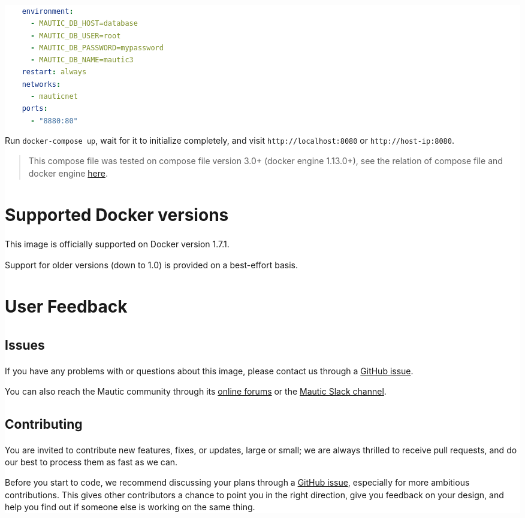 ```yaml
    environment:
      - MAUTIC_DB_HOST=database
      - MAUTIC_DB_USER=root
      - MAUTIC_DB_PASSWORD=mypassword
      - MAUTIC_DB_NAME=mautic3
    restart: always
    networks:
      - mauticnet
    ports:
      - "8880:80"
```

Run `docker-compose up`, wait for it to initialize completely, and visit `http://localhost:8080` or `http://host-ip:8080`.

> This compose file was tested on compose file version 3.0+ (docker engine 1.13.0+), see the relation of compose file and docker engine [here](https://docs.docker.com/compose/compose-file/compose-versioning/).

# Supported Docker versions

This image is officially supported on Docker version 1.7.1.

Support for older versions (down to 1.0) is provided on a best-effort basis.

# User Feedback

## Issues

If you have any problems with or questions about this image, please contact us through a [GitHub issue](https://github.com/mautic/docker-mautic/issues).

You can also reach the Mautic community through its [online forums](https://www.mautic.org/community/) or the [Mautic Slack channel](https://www.mautic.org/slack/).

## Contributing

You are invited to contribute new features, fixes, or updates, large or small; we are always thrilled to receive pull requests, and do our best to process them as fast as we can.

Before you start to code, we recommend discussing your plans through a [GitHub issue](https://github.com/mautic/docker-mautic/issues), especially for more ambitious contributions. This gives other contributors a chance to point you in the right direction, give you feedback on your design, and help you find out if someone else is working on the same thing.
